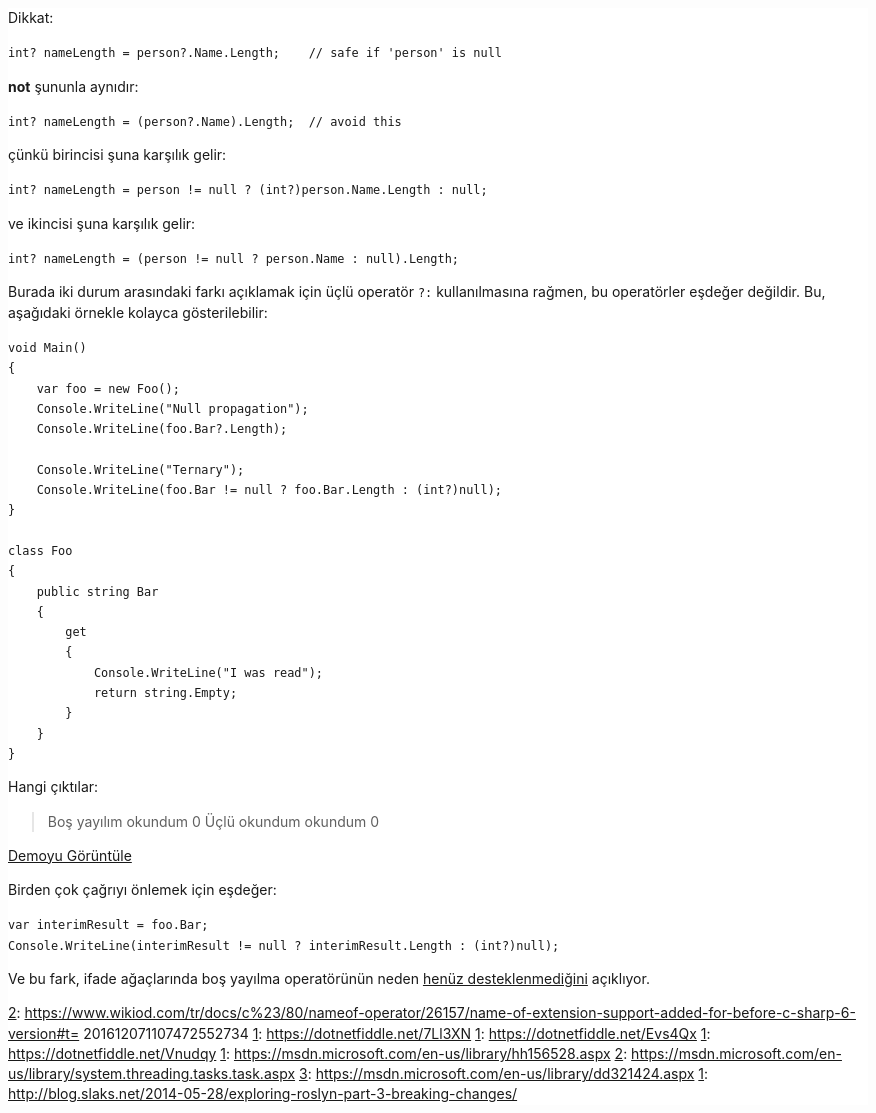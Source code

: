 Dikkat:

    int? nameLength = person?.Name.Length;    // safe if 'person' is null

__not__ şununla aynıdır:

    int? nameLength = (person?.Name).Length;  // avoid this

çünkü birincisi şuna karşılık gelir:

    int? nameLength = person != null ? (int?)person.Name.Length : null;

ve ikincisi şuna karşılık gelir:

    int? nameLength = (person != null ? person.Name : null).Length;

Burada iki durum arasındaki farkı açıklamak için üçlü operatör `?:` kullanılmasına rağmen, bu operatörler eşdeğer değildir. Bu, aşağıdaki örnekle kolayca gösterilebilir:

    void Main()
    {
        var foo = new Foo();
        Console.WriteLine("Null propagation");
        Console.WriteLine(foo.Bar?.Length);

        Console.WriteLine("Ternary");
        Console.WriteLine(foo.Bar != null ? foo.Bar.Length : (int?)null);
    }
    
    class Foo
    {
        public string Bar
        {
            get
            {
                Console.WriteLine("I was read");
                return string.Empty;
            }
        }
    }

Hangi çıktılar:

>Boş yayılım
>okundum
>0
>Üçlü
>okundum
>okundum
>0

[Demoyu Görüntüle][8]

Birden çok çağrıyı önlemek için eşdeğer:

    var interimResult = foo.Bar;
    Console.WriteLine(interimResult != null ? interimResult.Length : (int?)null);

Ve bu fark, ifade ağaçlarında boş yayılma operatörünün neden [henüz desteklenmediğini][9] açıklıyor.


[1]: https://github.com/dotnet/roslyn
[1]: https://github.com/dotnet/roslyn/wiki/New-Language-Features-in-C%23-6#exception-filters
[2]: https://www.wikiod.com/tr/docs/c%23/26/keywords/148/try-catch-finally-throw
[3]: https://msdn.microsoft.com/en-us/library/8bs2ecf4(v=vs.110).aspx
[4]: https://www.wikiod.com/tr/docs/c%23/26/keywords/5993/async-await
[5]: https://dotnetfiddle.net/Iex6DP
[6]: https://dotnetfiddle.net/pqPc7B
[7]: https://dotnetfiddle.net/kEWLue
[8]: https://www.wikiod.com/tr/docs/c%23/40/exception-handling/172/finally-block
[9]: https://ideone.com/gxfBA8
[10]: https://www.wikiod.com/tr/docs/c%23/1795/idisposable-interface
[11]: https://www.wikiod.com/tr/docs/c%23/26/keywords/5062/using
[1]: https://github.com/dotnet/roslyn/wiki/New-Language-Features-in-C%23-6#string-interpolation
[2]: https://dotnetfiddle.net/0JjwL5
[3]: https://ideone.com/bRFOaV
[4]: https://dotnetfiddle.net/FLs4Ae
[5]: https://ideone.com/qY1Y4B
[6]: https://ideone.com/CPB8UJ
[7]: https://ideone.com/PkjA6k
[8]: https://msdn.microsoft.com/en-us/library/ty67wk28.aspx
[9]: https://ideone.com/sX6tO3
[10]: https://dotnetfiddle.net/BuudHP
[11]: http://stackoverflow.com/questions/38119074
[12]: https://msdn.microsoft.com/en-us/library/system.formattablestring(v=vs.110).aspx
[13]: https://msdn.microsoft.com/en-us/library/ms182190.aspx
[14]: https://github.com/dotnet/roslyn
[2]: https://www.wikiod.com/tr/docs/c%23/49/properties/3365/auto-implemented-properties#t=201608062134378589394
[3]: http://ideone.com/2OgrPQ
[4]: http://ideone.com/qjDRmx
[5]: https://www.wikiod.com/tr/docs/c%23/24/c-sharp-6-0-features/44/expression-bodied-function-members
[1]: https://msdn.microsoft.com/en-us/library/dn986595.aspx
[2]: https://en.wikipedia.org/wiki/Safe_navigation_operator
[3]: http://ideone.com/p8OGBB
[4]: http://ideone.com/3aqGlE
[5]: http://ideone.com/voljZh
[6]: https://msdn.microsoft.com/en-us/library/ms173224.aspx
[7]: https://msdn.microsoft.com/en-us/library/6x16t2tx.aspx
[8]: https://dotnetfiddle.net/BytXEz
[9]: https://roslyn.codeplex.com/discussions/571077
[1]: https://dotnetfiddle.net/djFd7O
[1]: https://www.wikiod.com/tr/docs/c%23/80/nameof-operator#t=201608031424500177545
[2]: https://www.wikiod.com/tr/docs/c%23/80/nameof-operator/26157/name-of-extension-support-added-for-before-c-sharp-6-version#t= 201612071107472552734
[1]: https://dotnetfiddle.net/7Ll3XN
[1]: https://dotnetfiddle.net/Evs4Qx
[1]: https://dotnetfiddle.net/Vnudqy
[1]: https://msdn.microsoft.com/en-us/library/hh156528.aspx
[2]: https://msdn.microsoft.com/en-us/library/system.threading.tasks.task.aspx
[3]: https://msdn.microsoft.com/en-us/library/dd321424.aspx
[1]: http://blog.slaks.net/2014-05-28/exploring-roslyn-part-3-breaking-changes/